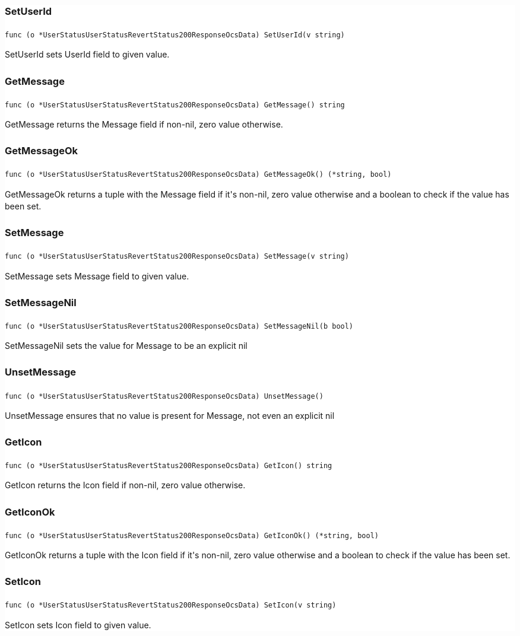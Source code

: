 ### SetUserId

`func (o *UserStatusUserStatusRevertStatus200ResponseOcsData) SetUserId(v string)`

SetUserId sets UserId field to given value.


### GetMessage

`func (o *UserStatusUserStatusRevertStatus200ResponseOcsData) GetMessage() string`

GetMessage returns the Message field if non-nil, zero value otherwise.

### GetMessageOk

`func (o *UserStatusUserStatusRevertStatus200ResponseOcsData) GetMessageOk() (*string, bool)`

GetMessageOk returns a tuple with the Message field if it's non-nil, zero value otherwise
and a boolean to check if the value has been set.

### SetMessage

`func (o *UserStatusUserStatusRevertStatus200ResponseOcsData) SetMessage(v string)`

SetMessage sets Message field to given value.


### SetMessageNil

`func (o *UserStatusUserStatusRevertStatus200ResponseOcsData) SetMessageNil(b bool)`

 SetMessageNil sets the value for Message to be an explicit nil

### UnsetMessage
`func (o *UserStatusUserStatusRevertStatus200ResponseOcsData) UnsetMessage()`

UnsetMessage ensures that no value is present for Message, not even an explicit nil
### GetIcon

`func (o *UserStatusUserStatusRevertStatus200ResponseOcsData) GetIcon() string`

GetIcon returns the Icon field if non-nil, zero value otherwise.

### GetIconOk

`func (o *UserStatusUserStatusRevertStatus200ResponseOcsData) GetIconOk() (*string, bool)`

GetIconOk returns a tuple with the Icon field if it's non-nil, zero value otherwise
and a boolean to check if the value has been set.

### SetIcon

`func (o *UserStatusUserStatusRevertStatus200ResponseOcsData) SetIcon(v string)`

SetIcon sets Icon field to given value.

